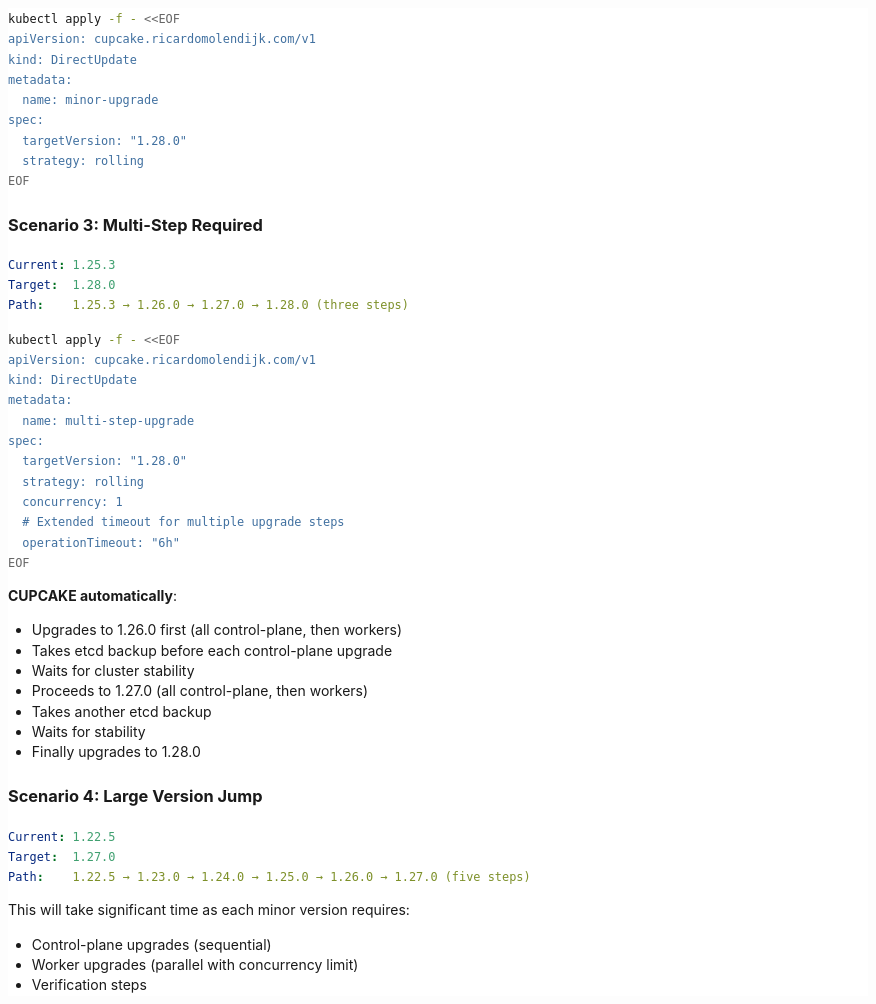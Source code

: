 ```bash
kubectl apply -f - <<EOF
apiVersion: cupcake.ricardomolendijk.com/v1
kind: DirectUpdate
metadata:
  name: minor-upgrade
spec:
  targetVersion: "1.28.0"
  strategy: rolling
EOF
```

### Scenario 3: Multi-Step Required

```yaml
Current: 1.25.3
Target:  1.28.0
Path:    1.25.3 → 1.26.0 → 1.27.0 → 1.28.0 (three steps)
```

```bash
kubectl apply -f - <<EOF
apiVersion: cupcake.ricardomolendijk.com/v1
kind: DirectUpdate
metadata:
  name: multi-step-upgrade
spec:
  targetVersion: "1.28.0"
  strategy: rolling
  concurrency: 1
  # Extended timeout for multiple upgrade steps
  operationTimeout: "6h"
EOF
```

**CUPCAKE automatically**:
- Upgrades to 1.26.0 first (all control-plane, then workers)
- Takes etcd backup before each control-plane upgrade
- Waits for cluster stability
- Proceeds to 1.27.0 (all control-plane, then workers)
- Takes another etcd backup
- Waits for stability
- Finally upgrades to 1.28.0

### Scenario 4: Large Version Jump

```yaml
Current: 1.22.5
Target:  1.27.0
Path:    1.22.5 → 1.23.0 → 1.24.0 → 1.25.0 → 1.26.0 → 1.27.0 (five steps)
```

This will take significant time as each minor version requires:
- Control-plane upgrades (sequential)
- Worker upgrades (parallel with concurrency limit)
- Verification steps

